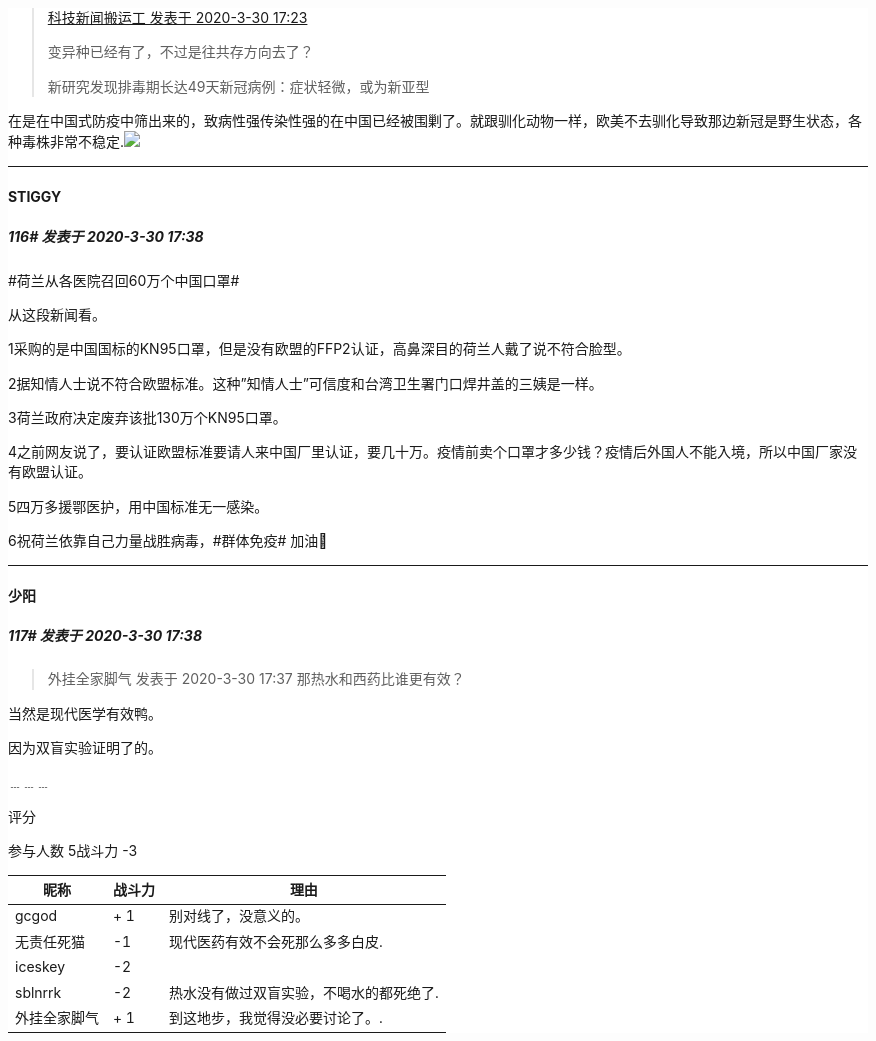 
<blockquote><a href="httphttps://bbs.saraba1st.com/2b/forum.php?mod=redirect&amp;goto=findpost&amp;pid=46924832&amp;ptid=1921654" target="_blank">科技新闻搬运工 发表于 2020-3-30 17:23</a>

变异种已经有了，不过是往共存方向去了？


新研究发现排毒期长达49天新冠病例：症状轻微，或为新亚型</blockquote>
在是在中国式防疫中筛出来的，致病性强传染性强的在中国已经被围剿了。就跟驯化动物一样，欧美不去驯化导致那边新冠是野生状态，各种毒株非常不稳定.<img src="https://static.saraba1st.com/image/smiley/face2017/025.png" referrerpolicy="no-referrer">


-----

####  STIGGY  
##### 116#       发表于 2020-3-30 17:38


#荷兰从各医院召回60万个中国口罩#

从这段新闻看。

1采购的是中国国标的KN95口罩，但是没有欧盟的FFP2认证，高鼻深目的荷兰人戴了说不符合脸型。

2据知情人士说不符合欧盟标准。这种”知情人士”可信度和台湾卫生署门口焊井盖的三姨是一样。

3荷兰政府决定废弃该批130万个KN95口罩。

4之前网友说了，要认证欧盟标准要请人来中国厂里认证，要几十万。疫情前卖个口罩才多少钱？疫情后外国人不能入境，所以中国厂家没有欧盟认证。

5四万多援鄂医护，用中国标准无一感染。

6祝荷兰依靠自己力量战胜病毒，#群体免疫# 加油👏


-----

####  少阳  
##### 117#       发表于 2020-3-30 17:38


<blockquote>外挂全家脚气 发表于 2020-3-30 17:37
那热水和西药比谁更有效？</blockquote>
当然是现代医学有效鸭。

因为双盲实验证明了的。


﹍﹍﹍

评分


 参与人数 5战斗力 -3

|昵称|战斗力|理由|
|----|---|---|
| gcgod| + 1|别对线了，没意义的。|
| 无责任死猫|-1|现代医药有效不会死那么多多白皮.|
| iceskey|-2||
| sblnrrk|-2|热水没有做过双盲实验，不喝水的都死绝了.|
| 外挂全家脚气| + 1|到这地步，我觉得没必要讨论了。.|
